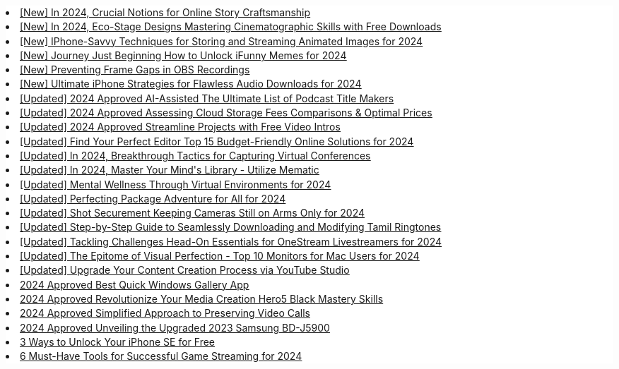 <li><a href="https://fox-info.techidaily.com/new-in-2024-crucial-notions-for-online-story-craftsmanship/"><u>[New] In 2024, Crucial Notions for Online Story Craftsmanship</u></a></li>
<li><a href="https://fox-info.techidaily.com/new-in-2024-eco-stage-designs-mastering-cinematographic-skills-with-free-downloads/"><u>[New] In 2024, Eco-Stage Designs  Mastering Cinematographic Skills with Free Downloads</u></a></li>
<li><a href="https://fox-info.techidaily.com/new-iphone-savvy-techniques-for-storing-and-streaming-animated-images-for-2024/"><u>[New] IPhone-Savvy Techniques for Storing and Streaming Animated Images for 2024</u></a></li>
<li><a href="https://fox-info.techidaily.com/new-journey-just-beginning-how-to-unlock-ifunny-memes-for-2024/"><u>[New] Journey Just Beginning  How to Unlock iFunny Memes for 2024</u></a></li>
<li><a href="https://video-screen-grab.techidaily.com/new-preventing-frame-gaps-in-obs-recordings/"><u>[New] Preventing Frame Gaps in OBS Recordings</u></a></li>
<li><a href="https://fox-info.techidaily.com/new-ultimate-iphone-strategies-for-flawless-audio-downloads-for-2024/"><u>[New] Ultimate iPhone Strategies for Flawless Audio Downloads for 2024</u></a></li>
<li><a href="https://fox-info.techidaily.com/updated-2024-approved-ai-assisted-the-ultimate-list-of-podcast-title-makers/"><u>[Updated] 2024 Approved  AI-Assisted  The Ultimate List of Podcast Title Makers</u></a></li>
<li><a href="https://fox-info.techidaily.com/updated-2024-approved-assessing-cloud-storage-fees-comparisons-and-optimal-prices/"><u>[Updated] 2024 Approved  Assessing Cloud Storage Fees  Comparisons & Optimal Prices</u></a></li>
<li><a href="https://fox-info.techidaily.com/updated-2024-approved-streamline-projects-with-free-video-intros/"><u>[Updated] 2024 Approved  Streamline Projects with Free Video Intros</u></a></li>
<li><a href="https://fox-info.techidaily.com/updated-find-your-perfect-editor-top-15-budget-friendly-online-solutions-for-2024/"><u>[Updated] Find Your Perfect Editor  Top 15 Budget-Friendly Online Solutions for 2024</u></a></li>
<li><a href="https://desktop-recording.techidaily.com/updated-in-2024-breakthrough-tactics-for-capturing-virtual-conferences/"><u>[Updated] In 2024, Breakthrough Tactics for Capturing Virtual Conferences</u></a></li>
<li><a href="https://fox-info.techidaily.com/updated-in-2024-master-your-minds-library-utilize-mematic/"><u>[Updated] In 2024, Master Your Mind's Library - Utilize Mematic</u></a></li>
<li><a href="https://fox-info.techidaily.com/updated-mental-wellness-through-virtual-environments-for-2024/"><u>[Updated] Mental Wellness Through Virtual Environments for 2024</u></a></li>
<li><a href="https://fox-info.techidaily.com/updated-perfecting-package-adventure-for-all-for-2024/"><u>[Updated] Perfecting Package Adventure for All for 2024</u></a></li>
<li><a href="https://youtube-blog.techidaily.com/ed-shot-securement-keeping-cameras-still-on-arms-only-for-2024/"><u>[Updated] Shot Securement  Keeping Cameras Still on Arms Only for 2024</u></a></li>
<li><a href="https://fox-info.techidaily.com/updated-step-by-step-guide-to-seamlessly-downloading-and-modifying-tamil-ringtones/"><u>[Updated] Step-by-Step Guide to Seamlessly Downloading and Modifying Tamil Ringtones</u></a></li>
<li><a href="https://fox-info.techidaily.com/updated-tackling-challenges-head-on-essentials-for-onestream-livestreamers-for-2024/"><u>[Updated] Tackling Challenges Head-On  Essentials for OneStream Livestreamers for 2024</u></a></li>
<li><a href="https://fox-info.techidaily.com/updated-the-epitome-of-visual-perfection-top-10-monitors-for-mac-users-for-2024/"><u>[Updated] The Epitome of Visual Perfection - Top 10 Monitors for Mac Users for 2024</u></a></li>
<li><a href="https://facebook-video-footage.techidaily.com/updated-upgrade-your-content-creation-process-via-youtube-studio/"><u>[Updated] Upgrade Your Content Creation Process via YouTube Studio</u></a></li>
<li><a href="https://extra-tips.techidaily.com/2024-approved-best-quick-windows-gallery-app/"><u>2024 Approved  Best Quick Windows Gallery App</u></a></li>
<li><a href="https://some-approaches.techidaily.com/2024-approved-revolutionize-your-media-creation-hero5-black-mastery-skills/"><u>2024 Approved  Revolutionize Your Media Creation  Hero5 Black Mastery Skills</u></a></li>
<li><a href="https://desktop-recording.techidaily.com/2024-approved-simplified-approach-to-preserving-video-calls/"><u>2024 Approved  Simplified Approach to Preserving Video Calls</u></a></li>
<li><a href="https://some-approaches.techidaily.com/2024-approved-unveiling-the-upgraded-2023-samsung-bd-j5900/"><u>2024 Approved  Unveiling the Upgraded 2023 Samsung BD-J5900</u></a></li>
<li><a href="https://sim-unlock.techidaily.com/3-ways-to-unlock-your-iphone-se-for-free-by-drfone-ios/"><u>3 Ways to Unlock Your iPhone SE for Free</u></a></li>
<li><a href="https://ai-live-streaming.techidaily.com/6-must-have-tools-for-successful-game-streaming-for-2024/"><u>6 Must-Have Tools for Successful Game Streaming for 2024</u></a></li>